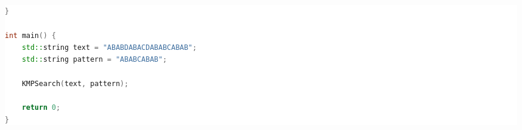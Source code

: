 ```cpp
}

int main() {
    std::string text = "ABABDABACDABABCABAB";
    std::string pattern = "ABABCABAB";

    KMPSearch(text, pattern);

    return 0;
}

```